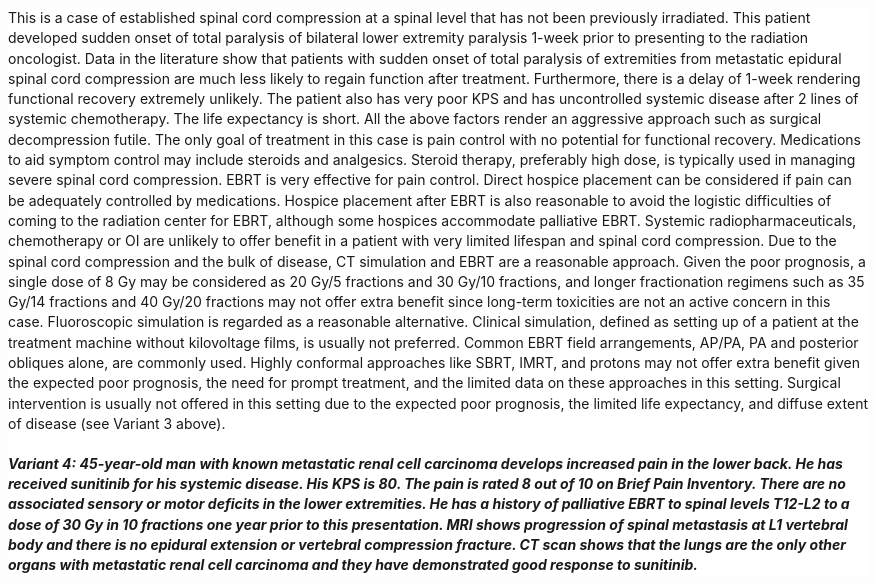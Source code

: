 
This is a case of established spinal cord compression at a spinal level that has not been previously irradiated. This patient developed sudden onset of total paralysis of bilateral lower extremity paralysis 1-week prior to presenting to the radiation oncologist. Data in the literature show that patients with sudden onset of total paralysis of extremities from metastatic epidural spinal cord compression are much less likely to regain function after treatment. Furthermore, there is a delay of 1-week rendering functional recovery extremely unlikely. The patient also has very poor KPS and has uncontrolled systemic disease after 2 lines of systemic chemotherapy. The life expectancy is short. All the above factors render an aggressive approach such as surgical decompression futile. The only goal of treatment in this case is pain control with no potential for functional recovery. Medications to aid symptom control may include steroids and analgesics. Steroid therapy, preferably high dose, is typically used in managing severe spinal cord compression. EBRT is very effective for pain control. Direct hospice placement can be considered if pain can be adequately controlled by medications. Hospice placement after EBRT is also reasonable to avoid the logistic difficulties of coming to the radiation center for EBRT, although some hospices accommodate palliative EBRT. Systemic radiopharmaceuticals, chemotherapy or OI are unlikely to offer benefit in a patient with very limited lifespan and spinal cord compression. Due to the spinal cord compression and the bulk of disease, CT simulation and EBRT are a reasonable approach. Given the poor prognosis, a single dose of 8 Gy may be considered as 20 Gy/5 fractions and 30 Gy/10 fractions, and longer fractionation regimens such as 35 Gy/14 fractions and 40 Gy/20 fractions may not offer extra benefit since long-term toxicities are not an active concern in this case. Fluoroscopic simulation is regarded as a reasonable alternative. Clinical simulation, defined as setting up of a patient at the treatment machine without kilovoltage films, is usually not preferred. Common EBRT field arrangements, AP/PA, PA and posterior obliques alone, are commonly used. Highly conformal approaches like SBRT, IMRT, and protons may not offer extra benefit given the expected poor prognosis, the need for prompt treatment, and the limited data on these approaches in this setting. Surgical intervention is usually not offered in this setting due to the expected poor prognosis, the limited life expectancy, and diffuse extent of disease (see Variant 3 above). 


#####  Variant 4: 45-year-old man with known metastatic renal cell carcinoma develops increased pain in the lower back. He has received sunitinib for his systemic disease. His KPS is 80. The pain is rated 8 out of 10 on Brief Pain Inventory. There are no associated sensory or motor deficits in the lower extremities. He has a history of palliative EBRT to spinal levels T12-L2 to a dose of 30 Gy in 10 fractions one year prior to this presentation. MRI shows progression of spinal metastasis at L1 vertebral body and there is no epidural extension or vertebral compression fracture. CT scan shows that the lungs are the only other organs with metastatic renal cell carcinoma and they have demonstrated good response to sunitinib. 


